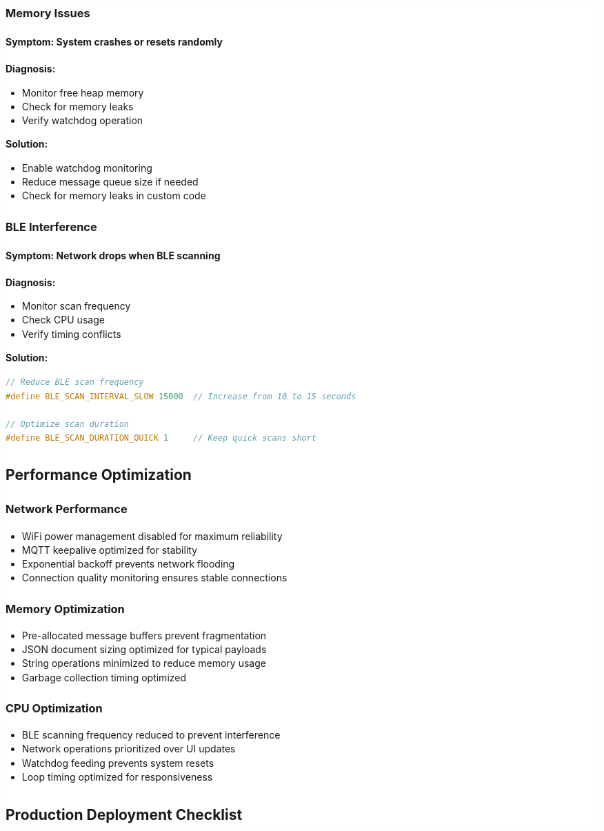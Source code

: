 ### Memory Issues

#### Symptom: System crashes or resets randomly
**Diagnosis:**
- Monitor free heap memory
- Check for memory leaks
- Verify watchdog operation

**Solution:**
- Enable watchdog monitoring
- Reduce message queue size if needed
- Check for memory leaks in custom code

### BLE Interference

#### Symptom: Network drops when BLE scanning
**Diagnosis:**
- Monitor scan frequency
- Check CPU usage
- Verify timing conflicts

**Solution:**
```cpp
// Reduce BLE scan frequency
#define BLE_SCAN_INTERVAL_SLOW 15000  // Increase from 10 to 15 seconds

// Optimize scan duration
#define BLE_SCAN_DURATION_QUICK 1     // Keep quick scans short
```

## Performance Optimization

### Network Performance
- WiFi power management disabled for maximum reliability
- MQTT keepalive optimized for stability
- Exponential backoff prevents network flooding
- Connection quality monitoring ensures stable connections

### Memory Optimization
- Pre-allocated message buffers prevent fragmentation
- JSON document sizing optimized for typical payloads
- String operations minimized to reduce memory usage
- Garbage collection timing optimized

### CPU Optimization
- BLE scanning frequency reduced to prevent interference
- Network operations prioritized over UI updates
- Watchdog feeding prevents system resets
- Loop timing optimized for responsiveness

## Production Deployment Checklist
